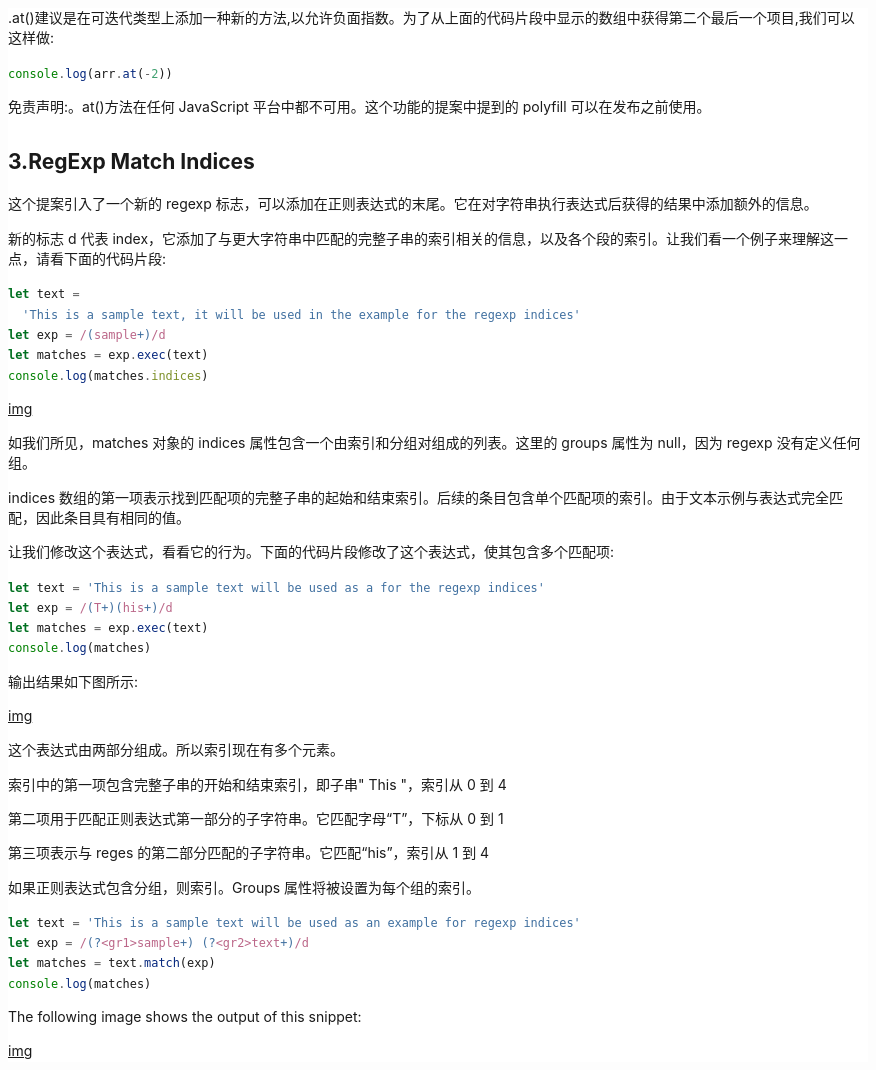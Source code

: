 .at()建议是在可迭代类型上添加一种新的方法,以允许负面指数。为了从上面的代码片段中显示的数组中获得第二个最后一个项目,我们可以这样做:

```js
console.log(arr.at(-2))
```

免责声明:。at()方法在任何 JavaScript 平台中都不可用。这个功能的提案中提到的 polyfill 可以在发布之前使用。

## 3.RegExp Match Indices

这个提案引入了一个新的 regexp 标志，可以添加在正则表达式的末尾。它在对字符串执行表达式后获得的结果中添加额外的信息。

新的标志 d 代表 index，它添加了与更大字符串中匹配的完整子串的索引相关的信息，以及各个段的索引。让我们看一个例子来理解这一点，请看下面的代码片段:

```js
let text =
  'This is a sample text, it will be used in the example for the regexp indices'
let exp = /(sample+)/d
let matches = exp.exec(text)
console.log(matches.indices)
```

[img](https://www.dotnetcurry.com/images/javascript/ecmascript2022/image-1.png)

如我们所见，matches 对象的 indices 属性包含一个由索引和分组对组成的列表。这里的 groups 属性为 null，因为 regexp 没有定义任何组。

indices 数组的第一项表示找到匹配项的完整子串的起始和结束索引。后续的条目包含单个匹配项的索引。由于文本示例与表达式完全匹配，因此条目具有相同的值。

让我们修改这个表达式，看看它的行为。下面的代码片段修改了这个表达式，使其包含多个匹配项:

```js
let text = 'This is a sample text will be used as a for the regexp indices'
let exp = /(T+)(his+)/d
let matches = exp.exec(text)
console.log(matches)
```

输出结果如下图所示:

[img](https://www.dotnetcurry.com/images/javascript/ecmascript2022/image-2.png)

这个表达式由两部分组成。所以索引现在有多个元素。

索引中的第一项包含完整子串的开始和结束索引，即子串" This "，索引从 0 到 4

第二项用于匹配正则表达式第一部分的子字符串。它匹配字母“T”，下标从 0 到 1

第三项表示与 reges 的第二部分匹配的子字符串。它匹配“his”，索引从 1 到 4

如果正则表达式包含分组，则索引。Groups 属性将被设置为每个组的索引。

```js
let text = 'This is a sample text will be used as an example for regexp indices'
let exp = /(?<gr1>sample+) (?<gr2>text+)/d
let matches = text.match(exp)
console.log(matches)
```

The following image shows the output of this snippet:

[img](https://www.dotnetcurry.com/images/javascript/ecmascript2022/image-3.png)
